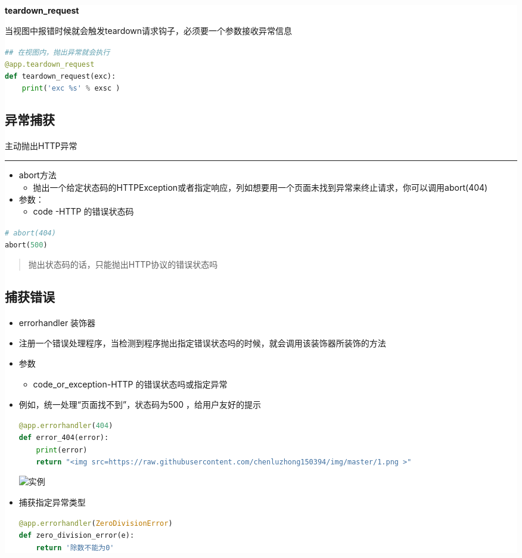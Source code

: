 

**teardown_request**

当视图中报错时候就会触发teardown请求钩子，必须要一个参数接收异常信息

~~~python
## 在视图内，抛出异常就会执行
@app.teardown_request
def teardown_request(exc):
    print('exc %s' % exsc )
~~~



## 异常捕获

主动抛出HTTP异常

---

- abort方法
  - 抛出一个给定状态码的HTTPException或者指定响应，列如想要用一个页面未找到异常来终止请求，你可以调用abort(404)
- 参数：
  - code -HTTP 的错误状态码

~~~python
# abort(404)
abort(500)
~~~

> 抛出状态码的话，只能抛出HTTP协议的错误状态吗



## 捕获错误

- errorhandler 装饰器
  
- 注册一个错误处理程序，当检测到程序抛出指定错误状态吗的时候，就会调用该装饰器所装饰的方法
  
- 参数

  - code_or_exception-HTTP 的错误状态吗或指定异常

- 例如，统一处理“页面找不到”，状态码为500 ，给用户友好的提示

  ~~~python
  @app.errorhandler(404)
  def error_404(error):
      print(error)
      return "<img src=https://raw.githubusercontent.com/chenluzhong150394/img/master/1.png >"
  ~~~

  ![实例](https://raw.githubusercontent.com/chenluzhong150394/img/master/实例1.png)

  

- 捕获指定异常类型

  ~~~python
  @app.errorhandler(ZeroDivisionError)
  def zero_division_error(e):
      return '除数不能为0'
  ~~~
